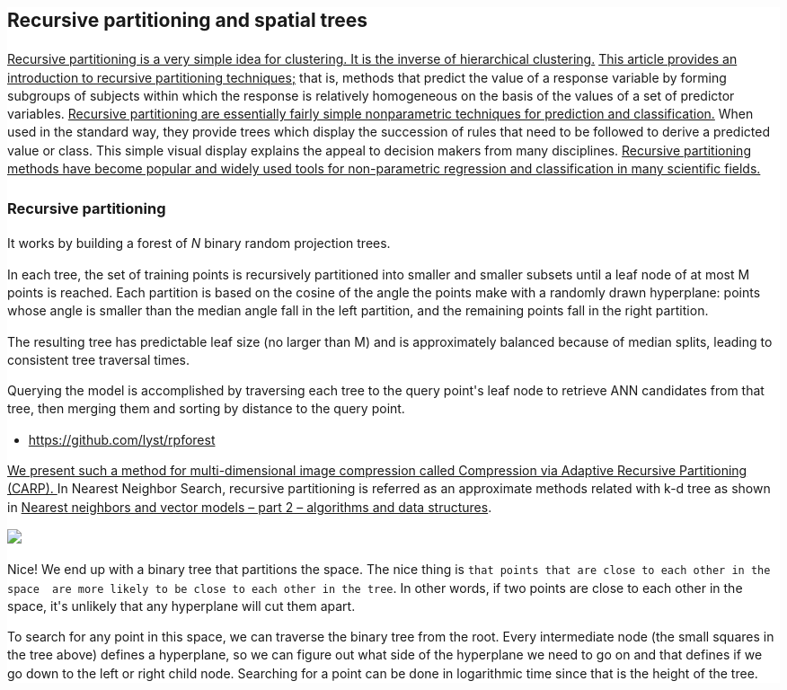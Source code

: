 ##  Recursive partitioning and spatial trees


[Recursive partitioning is a very simple idea for clustering. It is the inverse of hierarchical clustering.](https://online.stat.psu.edu/stat555/node/100/)
[This article provides an introduction to recursive partitioning techniques;](https://www.sciencedirect.com/science/article/pii/B9780080448947013142)
that is, methods that predict the value  of a response variable by forming subgroups of subjects 
within which the response is relatively homogeneous on the basis of the values of a set of predictor variables.
[Recursive partitioning are essentially fairly simple nonparametric techniques for prediction and classification.](https://www.sciencedirect.com/topics/mathematics/recursive-partitioning) 
When used in the standard way, they provide trees which display the succession of rules that need to be followed to derive a predicted value or class. 
This simple visual display explains the appeal to decision makers from many disciplines.
[Recursive partitioning methods have become popular and widely used tools for non-parametric regression and classification in many scientific fields.](https://www.ncbi.nlm.nih.gov/pmc/articles/PMC2927982/)

### Recursive partitioning

It works by building a forest of $N$ binary random projection trees.

In each tree, the set of training points is recursively partitioned into smaller and smaller subsets until a leaf node of at most M points is reached. 
Each partition is based on the cosine of the angle the points make with a randomly drawn hyperplane: points whose angle is smaller than the median angle fall in the left partition, and the remaining points fall in the right partition.

The resulting tree has predictable leaf size (no larger than M) and is approximately balanced because of median splits, leading to consistent tree traversal times.

Querying the model is accomplished by traversing each tree to the query point's leaf node to retrieve ANN candidates from that tree, then merging them and sorting by distance to the query point.

- https://github.com/lyst/rpforest

[We present such a method for multi-dimensional image compression called Compression via Adaptive Recursive Partitioning (CARP). ](https://arxiv.org/abs/1912.05622)
In Nearest Neighbor Search, recursive  partitioning is referred as an approximate methods related with k-d tree as shown in 
[Nearest neighbors and vector models – part 2 – algorithms and data structures](https://erikbern.com/2015/10/01/nearest-neighbors-and-vector-models-part-2-how-to-search-in-high-dimensional-spaces.html).

<img src="https://erikbern.com/assets/2015/09/tree-full-K-1024x793.png" width="80%" />

Nice! We end up with a binary tree that partitions the space. 
The nice thing is `that points that are close to each other in the space 
are more likely to be close to each other in the tree`. 
In other words, if two points are close to each other in the space, 
it's unlikely that any hyperplane will cut them apart.

To search for any point in this space, 
we can traverse the binary tree from the root. 
Every intermediate node (the small squares in the tree above) defines a hyperplane, 
so we can figure out what side of the hyperplane 
we need to go on and that defines 
if we go down to the left or right child node. 
Searching for a point can be done in logarithmic time 
since that is the height of the tree.
